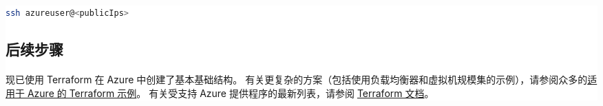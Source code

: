 ```bash
ssh azureuser@<publicIps>
```

## <a name="next-steps"></a>后续步骤
现已使用 Terraform 在 Azure 中创建了基本基础结构。 有关更复杂的方案（包括使用负载均衡器和虚拟机规模集的示例），请参阅众多的[适用于 Azure 的 Terraform 示例](https://github.com/hashicorp/terraform/tree/master/examples)。 有关受支持 Azure 提供程序的最新列表，请参阅 [Terraform 文档](https://www.terraform.io/docs/providers/azurerm/index.html)。

